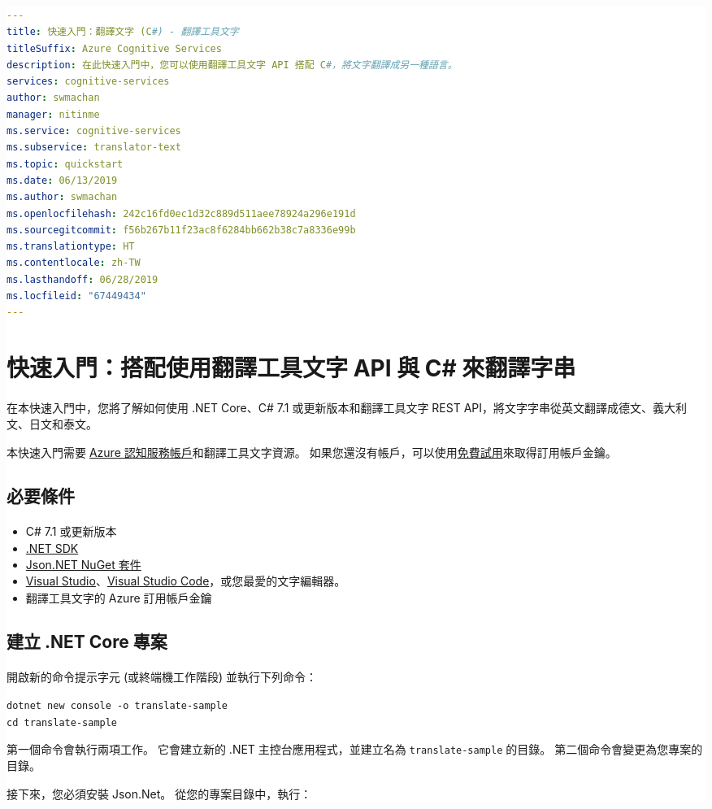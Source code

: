 ```yaml
---
title: 快速入門：翻譯文字 (C#) - 翻譯工具文字
titleSuffix: Azure Cognitive Services
description: 在此快速入門中，您可以使用翻譯工具文字 API 搭配 C#，將文字翻譯成另一種語言。
services: cognitive-services
author: swmachan
manager: nitinme
ms.service: cognitive-services
ms.subservice: translator-text
ms.topic: quickstart
ms.date: 06/13/2019
ms.author: swmachan
ms.openlocfilehash: 242c16fd0ec1d32c889d511aee78924a296e191d
ms.sourcegitcommit: f56b267b11f23ac8f6284bb662b38c7a8336e99b
ms.translationtype: HT
ms.contentlocale: zh-TW
ms.lasthandoff: 06/28/2019
ms.locfileid: "67449434"
---
```

# <a name="quickstart-use-the-translator-text-api-to-translate-a-string-using-c"></a>快速入門：搭配使用翻譯工具文字 API 與 C# 來翻譯字串

在本快速入門中，您將了解如何使用 .NET Core、C# 7.1 或更新版本和翻譯工具文字 REST API，將文字字串從英文翻譯成德文、義大利文、日文和泰文。

本快速入門需要 [Azure 認知服務帳戶](https://docs.microsoft.com/azure/cognitive-services/cognitive-services-apis-create-account)和翻譯工具文字資源。 如果您還沒有帳戶，可以使用[免費試用](https://azure.microsoft.com/try/cognitive-services/)來取得訂用帳戶金鑰。

## <a name="prerequisites"></a>必要條件

* C# 7.1 或更新版本
* [.NET SDK](https://www.microsoft.com/net/learn/dotnet/hello-world-tutorial)
* [Json.NET NuGet 套件](https://www.nuget.org/packages/Newtonsoft.Json/)
* [Visual Studio](https://visualstudio.microsoft.com/downloads/)、[Visual Studio Code](https://code.visualstudio.com/download)，或您最愛的文字編輯器。
* 翻譯工具文字的 Azure 訂用帳戶金鑰

## <a name="create-a-net-core-project"></a>建立 .NET Core 專案

開啟新的命令提示字元 (或終端機工作階段) 並執行下列命令：

```console
dotnet new console -o translate-sample
cd translate-sample
```

第一個命令會執行兩項工作。 它會建立新的 .NET 主控台應用程式，並建立名為 `translate-sample` 的目錄。 第二個命令會變更為您專案的目錄。

接下來，您必須安裝 Json.Net。 從您的專案目錄中，執行：
